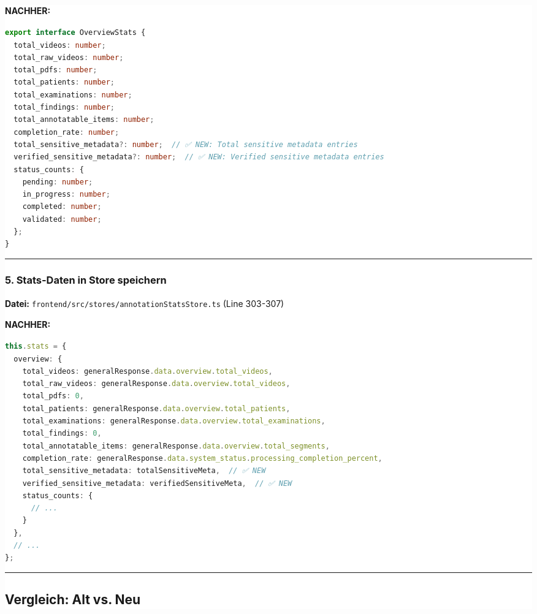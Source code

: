 **NACHHER:**
```typescript
export interface OverviewStats {
  total_videos: number;
  total_raw_videos: number;
  total_pdfs: number;
  total_patients: number;
  total_examinations: number;
  total_findings: number;
  total_annotatable_items: number;
  completion_rate: number;
  total_sensitive_metadata?: number;  // ✅ NEW: Total sensitive metadata entries
  verified_sensitive_metadata?: number;  // ✅ NEW: Verified sensitive metadata entries
  status_counts: {
    pending: number;
    in_progress: number;
    completed: number;
    validated: number;
  };
}
```

---

### 5. Stats-Daten in Store speichern

**Datei:** `frontend/src/stores/annotationStatsStore.ts` (Line 303-307)

**NACHHER:**
```typescript
this.stats = {
  overview: {
    total_videos: generalResponse.data.overview.total_videos,
    total_raw_videos: generalResponse.data.overview.total_videos,
    total_pdfs: 0,
    total_patients: generalResponse.data.overview.total_patients,
    total_examinations: generalResponse.data.overview.total_examinations,
    total_findings: 0,
    total_annotatable_items: generalResponse.data.overview.total_segments,
    completion_rate: generalResponse.data.system_status.processing_completion_percent,
    total_sensitive_metadata: totalSensitiveMeta,  // ✅ NEW
    verified_sensitive_metadata: verifiedSensitiveMeta,  // ✅ NEW
    status_counts: {
      // ...
    }
  },
  // ...
};
```

---

## Vergleich: Alt vs. Neu
